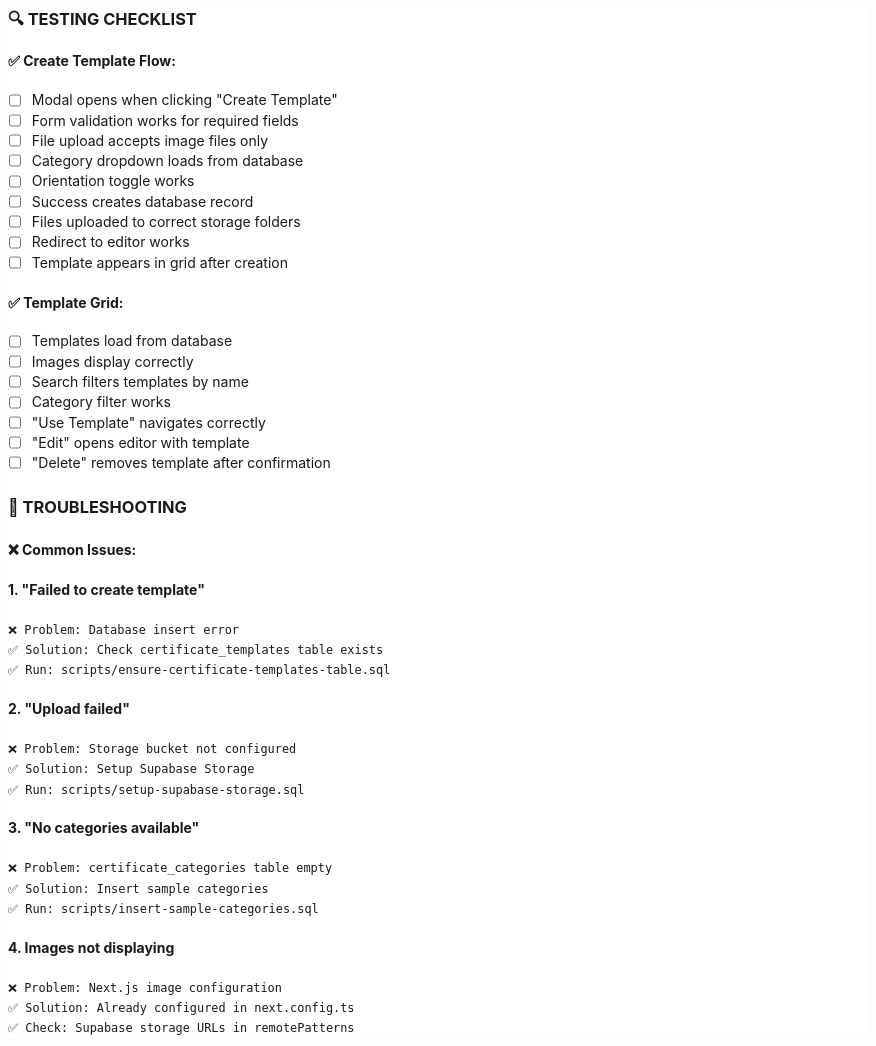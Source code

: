 ### **🔍 TESTING CHECKLIST**

#### **✅ Create Template Flow:**
- [ ] Modal opens when clicking "Create Template"
- [ ] Form validation works for required fields
- [ ] File upload accepts image files only
- [ ] Category dropdown loads from database
- [ ] Orientation toggle works
- [ ] Success creates database record
- [ ] Files uploaded to correct storage folders
- [ ] Redirect to editor works
- [ ] Template appears in grid after creation

#### **✅ Template Grid:**
- [ ] Templates load from database
- [ ] Images display correctly
- [ ] Search filters templates by name
- [ ] Category filter works
- [ ] "Use Template" navigates correctly
- [ ] "Edit" opens editor with template
- [ ] "Delete" removes template after confirmation

### **🚨 TROUBLESHOOTING**

#### **❌ Common Issues:**

#### **1. "Failed to create template"**
```
❌ Problem: Database insert error
✅ Solution: Check certificate_templates table exists
✅ Run: scripts/ensure-certificate-templates-table.sql
```

#### **2. "Upload failed"**
```
❌ Problem: Storage bucket not configured
✅ Solution: Setup Supabase Storage
✅ Run: scripts/setup-supabase-storage.sql
```

#### **3. "No categories available"**
```
❌ Problem: certificate_categories table empty
✅ Solution: Insert sample categories
✅ Run: scripts/insert-sample-categories.sql
```

#### **4. Images not displaying**
```
❌ Problem: Next.js image configuration
✅ Solution: Already configured in next.config.ts
✅ Check: Supabase storage URLs in remotePatterns
```
